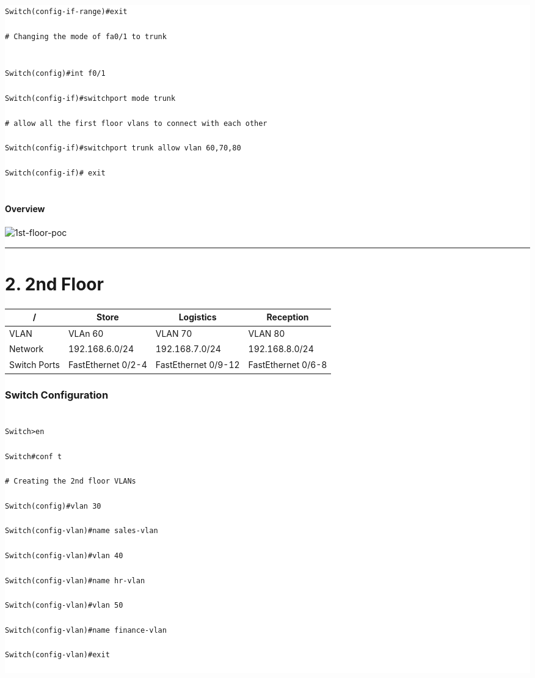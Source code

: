 ```shell Switch>
Switch(config-if-range)#exit

# Changing the mode of fa0/1 to trunk


Switch(config)#int f0/1

Switch(config-if)#switchport mode trunk

# allow all the first floor vlans to connect with each other

Switch(config-if)#switchport trunk allow vlan 60,70,80

Switch(config-if)# exit


```

#### Overview


![1st-floor-poc](https://github.com/user-attachments/assets/0089fc64-3e34-4e2c-b511-954b0c3304b2)


-----

# 2. 2nd Floor 



| /            | Store              | Logistics           | Reception          |
| ------------ | ------------------ | ------------------- | ------------------ |
| VLAN         | VLAn 60            | VLAN 70             | VLAN 80            |
| Network      | 192.168.6.0/24     | 192.168.7.0/24      | 192.168.8.0/24     |
| Switch Ports | FastEthernet 0/2-4 | FastEthernet 0/9-12 | FastEthernet 0/6-8 |

### Switch Configuration



```shell Switch>

Switch>en

Switch#conf t

# Creating the 2nd floor VLANs 

Switch(config)#vlan 30

Switch(config-vlan)#name sales-vlan

Switch(config-vlan)#vlan 40

Switch(config-vlan)#name hr-vlan

Switch(config-vlan)#vlan 50

Switch(config-vlan)#name finance-vlan

Switch(config-vlan)#exit 


```